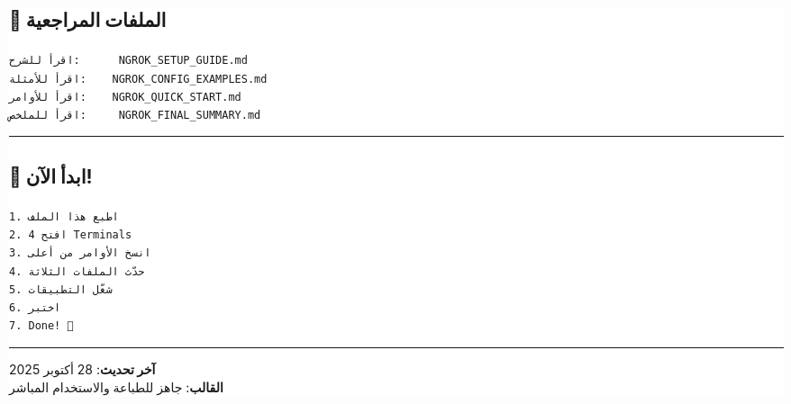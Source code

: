 
## 💾 الملفات المراجعية

```
اقرأ للشرح:      NGROK_SETUP_GUIDE.md
اقرأ للأمثلة:    NGROK_CONFIG_EXAMPLES.md
اقرأ للأوامر:    NGROK_QUICK_START.md
اقرأ للملخص:     NGROK_FINAL_SUMMARY.md
```

---

## 🚀 ابدأ الآن!

```
1. اطبع هذا الملف
2. افتح 4 Terminals
3. انسخ الأوامر من أعلى
4. حدّث الملفات الثلاثة
5. شغّل التطبيقات
6. اختبر
7. Done! 🎉
```

---

**آخر تحديث**: 28 أكتوبر 2025  
**القالب**: جاهز للطباعة والاستخدام المباشر
